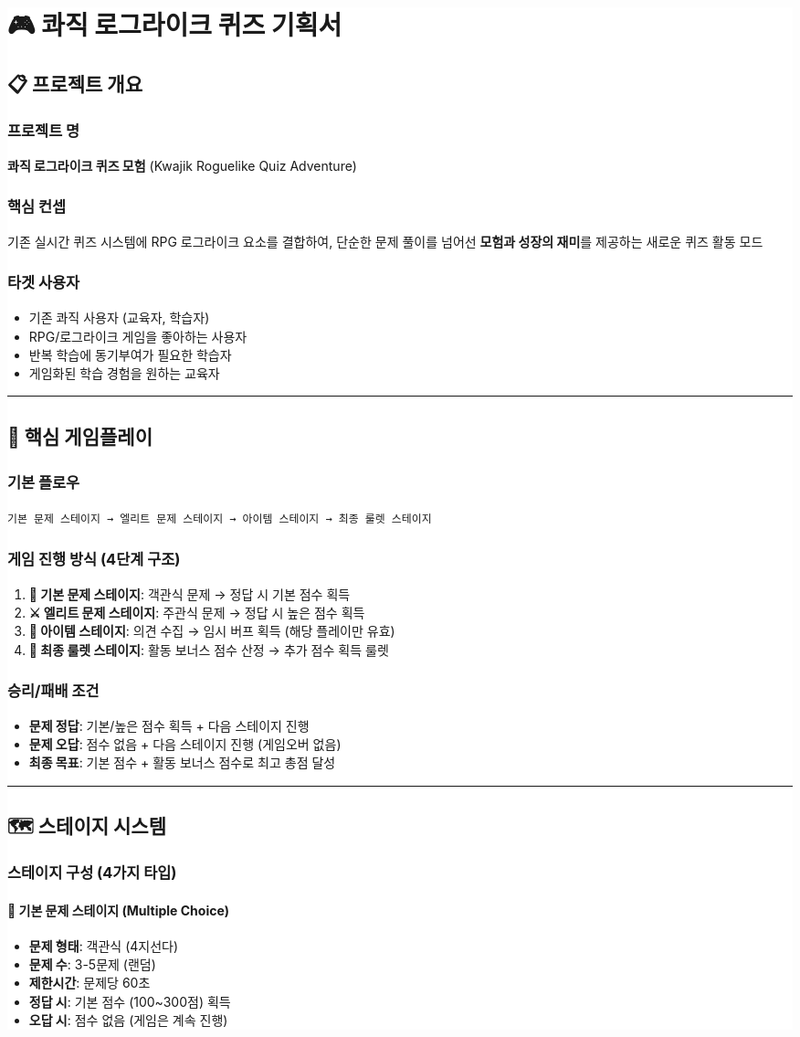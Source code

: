 # 🎮 콰직 로그라이크 퀴즈 기획서

## 📋 프로젝트 개요

### 프로젝트 명
**콰직 로그라이크 퀴즈 모험** (Kwajik Roguelike Quiz Adventure)

### 핵심 컨셉
기존 실시간 퀴즈 시스템에 RPG 로그라이크 요소를 결합하여, 단순한 문제 풀이를 넘어선 **모험과 성장의 재미**를 제공하는 새로운 퀴즈 활동 모드

### 타겟 사용자
- 기존 콰직 사용자 (교육자, 학습자)
- RPG/로그라이크 게임을 좋아하는 사용자
- 반복 학습에 동기부여가 필요한 학습자
- 게임화된 학습 경험을 원하는 교육자

---

## 🎯 핵심 게임플레이

### 기본 플로우
```
기본 문제 스테이지 → 엘리트 문제 스테이지 → 아이템 스테이지 → 최종 룰렛 스테이지
```

### 게임 진행 방식 (4단계 구조)
1. **📝 기본 문제 스테이지**: 객관식 문제 → 정답 시 기본 점수 획득
2. **⚔️ 엘리트 문제 스테이지**: 주관식 문제 → 정답 시 높은 점수 획득
3. **🎁 아이템 스테이지**: 의견 수집 → 임시 버프 획득 (해당 플레이만 유효)
4. **🎰 최종 룰렛 스테이지**: 활동 보너스 점수 산정 → 추가 점수 획득 룰렛

### 승리/패배 조건
- **문제 정답**: 기본/높은 점수 획득 + 다음 스테이지 진행
- **문제 오답**: 점수 없음 + 다음 스테이지 진행 (게임오버 없음)
- **최종 목표**: 기본 점수 + 활동 보너스 점수로 최고 총점 달성

---

## 🗺️ 스테이지 시스템

### 스테이지 구성 (4가지 타입)

#### 📝 기본 문제 스테이지 (Multiple Choice)
- **문제 형태**: 객관식 (4지선다)
- **문제 수**: 3-5문제 (랜덤)
- **제한시간**: 문제당 60초
- **정답 시**: 기본 점수 (100~300점) 획득
- **오답 시**: 점수 없음 (게임은 계속 진행)
